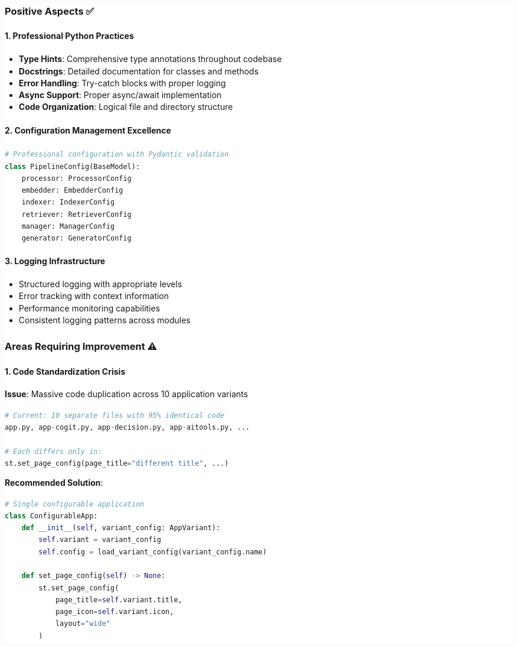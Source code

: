 ### Positive Aspects ✅

#### 1. Professional Python Practices
- **Type Hints**: Comprehensive type annotations throughout codebase
- **Docstrings**: Detailed documentation for classes and methods
- **Error Handling**: Try-catch blocks with proper logging
- **Async Support**: Proper async/await implementation
- **Code Organization**: Logical file and directory structure

#### 2. Configuration Management Excellence
```python
# Professional configuration with Pydantic validation
class PipelineConfig(BaseModel):
    processor: ProcessorConfig
    embedder: EmbedderConfig
    indexer: IndexerConfig
    retriever: RetrieverConfig
    manager: ManagerConfig
    generator: GeneratorConfig
```

#### 3. Logging Infrastructure
- Structured logging with appropriate levels
- Error tracking with context information
- Performance monitoring capabilities
- Consistent logging patterns across modules

### Areas Requiring Improvement ⚠️

#### 1. Code Standardization Crisis
**Issue**: Massive code duplication across 10 application variants
```python
# Current: 10 separate files with 95% identical code
app.py, app-cogit.py, app-decision.py, app-aitools.py, ...

# Each differs only in:
st.set_page_config(page_title="different title", ...)
```

**Recommended Solution**:
```python
# Single configurable application
class ConfigurableApp:
    def __init__(self, variant_config: AppVariant):
        self.variant = variant_config
        self.config = load_variant_config(variant_config.name)
    
    def set_page_config(self) -> None:
        st.set_page_config(
            page_title=self.variant.title,
            page_icon=self.variant.icon,
            layout="wide"
        )
```
